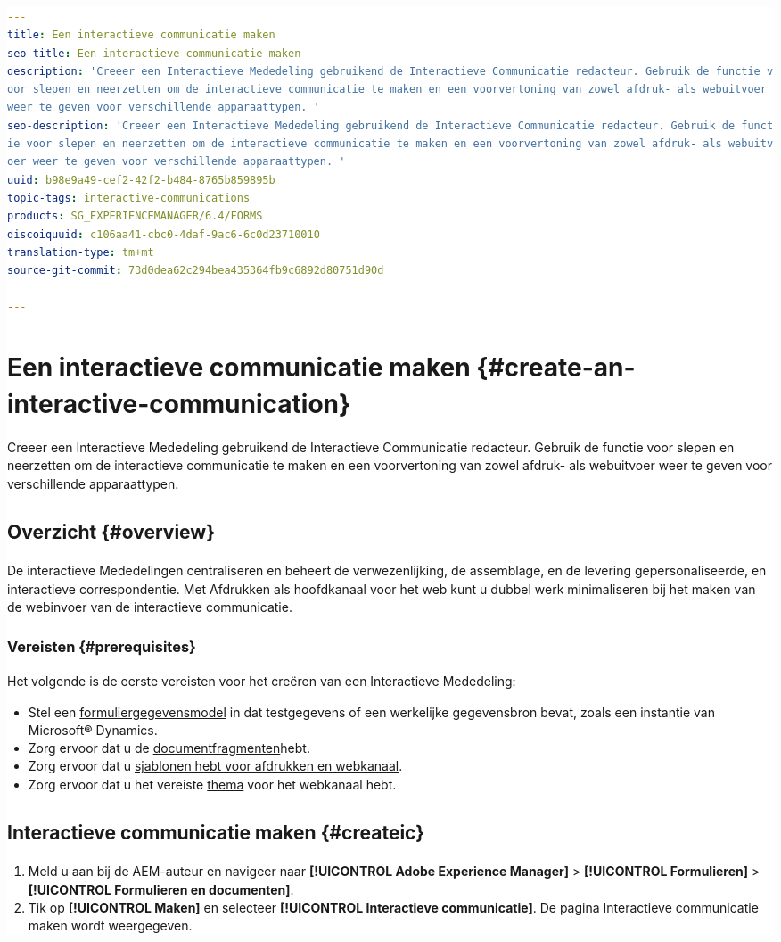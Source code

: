 ```yaml
---
title: Een interactieve communicatie maken
seo-title: Een interactieve communicatie maken
description: 'Creeer een Interactieve Mededeling gebruikend de Interactieve Communicatie redacteur. Gebruik de functie voor slepen en neerzetten om de interactieve communicatie te maken en een voorvertoning van zowel afdruk- als webuitvoer weer te geven voor verschillende apparaattypen. '
seo-description: 'Creeer een Interactieve Mededeling gebruikend de Interactieve Communicatie redacteur. Gebruik de functie voor slepen en neerzetten om de interactieve communicatie te maken en een voorvertoning van zowel afdruk- als webuitvoer weer te geven voor verschillende apparaattypen. '
uuid: b98e9a49-cef2-42f2-b484-8765b859895b
topic-tags: interactive-communications
products: SG_EXPERIENCEMANAGER/6.4/FORMS
discoiquuid: c106aa41-cbc0-4daf-9ac6-6c0d23710010
translation-type: tm+mt
source-git-commit: 73d0dea62c294bea435364fb9c6892d80751d90d

---
```



# Een interactieve communicatie maken {#create-an-interactive-communication}

Creeer een Interactieve Mededeling gebruikend de Interactieve Communicatie redacteur. Gebruik de functie voor slepen en neerzetten om de interactieve communicatie te maken en een voorvertoning van zowel afdruk- als webuitvoer weer te geven voor verschillende apparaattypen.

## Overzicht {#overview}

De interactieve Mededelingen centraliseren en beheert de verwezenlijking, de assemblage, en de levering gepersonaliseerde, en interactieve correspondentie. Met Afdrukken als hoofdkanaal voor het web kunt u dubbel werk minimaliseren bij het maken van de webinvoer van de interactieve communicatie.

### Vereisten {#prerequisites}

Het volgende is de eerste vereisten voor het creëren van een Interactieve Mededeling:

* Stel een [formuliergegevensmodel](/help/forms/using/data-integration.md) in dat testgegevens of een werkelijke gegevensbron bevat, zoals een instantie van Microsoft® Dynamics.
* Zorg ervoor dat u de [documentfragmenten](/help/forms/using/document-fragments.md)hebt.
* Zorg ervoor dat u [sjablonen hebt voor afdrukken en webkanaal](/help/forms/using/web-channel-print-channel.md).
* Zorg ervoor dat u het vereiste [thema](/help/forms/using/themes.md) voor het webkanaal hebt.

## Interactieve communicatie maken {#createic}

1. Meld u aan bij de AEM-auteur en navigeer naar **[!UICONTROL Adobe Experience Manager]** > **[!UICONTROL Formulieren]** > **[!UICONTROL Formulieren en documenten]**.
1. Tik op **[!UICONTROL Maken]** en selecteer **[!UICONTROL Interactieve communicatie]**. De pagina Interactieve communicatie maken wordt weergegeven.
